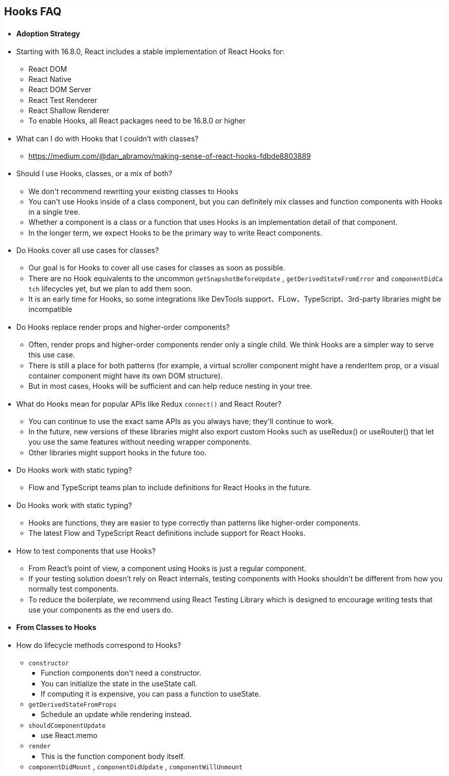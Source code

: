 ## Hooks FAQ

- **Adoption Strategy**
- Starting with 16.8.0, React includes a stable implementation of React Hooks for:
  - React DOM
  - React Native
  - React DOM Server
  - React Test Renderer
  - React Shallow Renderer
  - To enable Hooks, all React packages need to be 16.8.0 or higher
- What can I do with Hooks that I couldn’t with classes?
  - https://medium.com/@dan_abramov/making-sense-of-react-hooks-fdbde8803889
- Should I use Hooks, classes, or a mix of both?
  - We don't recommend rewriting your existing classes to Hooks
  - You can't use Hooks inside of a class component, but you can definitely mix classes and function components with Hooks in a single tree. 
  - Whether a component is a class or a function that uses Hooks is an implementation detail of that component. 
  - In the longer term, we expect Hooks to be the primary way to write React components.
- Do Hooks cover all use cases for classes?
  - Our goal is for Hooks to cover all use cases for classes as soon as possible. 
  - There are no Hook equivalents to the uncommon `getSnapshotBeforeUpdate` , `getDerivedStateFromError` and `componentDidCatch` lifecycles yet, but we plan to add them soon.
  - It is an early time for Hooks, so some integrations like DevTools support、FLow、TypeScript、3rd-party libraries  might be incompatible
- Do Hooks replace render props and higher-order components?
  - Often, render props and higher-order components render only a single child. We think Hooks are a simpler way to serve this use case.
  - There is still a place for both patterns (for example, a virtual scroller component might have a renderItem prop, or a visual container component might have its own DOM structure).
  - But in most cases, Hooks will be sufficient and can help reduce nesting in your tree.
- What do Hooks mean for popular APIs like Redux `connect()` and React Router?
  - You can continue to use the exact same APIs as you always have; they'll continue to work.
  - In the future, new versions of these libraries might also export custom Hooks such as useRedux() or useRouter() that let you use the same features without needing wrapper components.
  - Other libraries might support hooks in the future too.
- Do Hooks work with static typing?
  - Flow and TypeScript teams plan to include definitions for React Hooks in the future.
- Do Hooks work with static typing?
  - Hooks are functions, they are easier to type correctly than patterns like higher-order components. 
  - The latest Flow and TypeScript React definitions include support for React Hooks.
- How to test components that use Hooks?
  - From React’s point of view, a component using Hooks is just a regular component.
  - If your testing solution doesn’t rely on React internals, testing components with Hooks shouldn’t be different from how you normally test components.
  - To reduce the boilerplate, we recommend using React Testing Library which is designed to encourage writing tests that use your components as the end users do.

  

- **From Classes to Hooks**
- How do lifecycle methods correspond to Hooks?
  - `constructor`
    - Function components don't need a constructor. 
    - You can initialize the state in the useState call.
    - If computing it is expensive, you can pass a function to useState.
  - `getDerivedStateFromProps`
    - Schedule an update while rendering instead.
  - `shouldComponentUpdate`
    - use React.memo 
  - `render`
    - This is the function component body itself.
  - `componentDidMount` , `componentDidUpdate` , `componentWillUnmount`